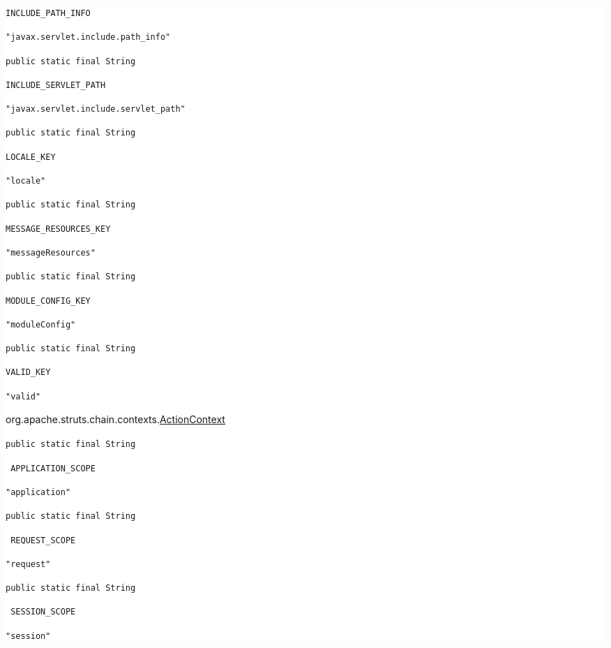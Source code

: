 `INCLUDE_PATH_INFO`

`"javax.servlet.include.path_info"`

`public static final String`

`INCLUDE_SERVLET_PATH`

`"javax.servlet.include.servlet_path"`

`public static final String`

`LOCALE_KEY`

`"locale"`

`public static final String`

`MESSAGE_RESOURCES_KEY`

`"messageResources"`

`public static final String`

`MODULE_CONFIG_KEY`

`"moduleConfig"`

`public static final String`

`VALID_KEY`

`"valid"`

<span id="org.apache.struts.chain.contexts.ActionContext.APPLICATION_SCOPE"></span> <span id="org.apache.struts.chain.contexts.ActionContext.REQUEST_SCOPE"></span> <span id="org.apache.struts.chain.contexts.ActionContext.SESSION_SCOPE"></span>

org.apache.struts.chain.contexts.[ActionContext](org/apache/struts/chain/contexts/ActionContext.html.md "interface in org.apache.struts.chain.contexts")

`public static final String`

` APPLICATION_SCOPE`

`"application"`

`public static final String`

` REQUEST_SCOPE`

`"request"`

`public static final String`

` SESSION_SCOPE`

`"session"`

<span id="org.apache.struts.chain.contexts.ActionContextBase.ACTION_CONFIG_KEY"></span><span id="org.apache.struts.chain.contexts.ActionContextBase.ACTION_FORM_KEY"></span><span id="org.apache.struts.chain.contexts.ActionContextBase.ACTION_KEY"></span> <span id="org.apache.struts.chain.contexts.ActionContextBase.CANCEL_KEY"></span> <span id="org.apache.struts.chain.contexts.ActionContextBase.ERROR_ACTION_MESSAGES_KEY"></span><span id="org.apache.struts.chain.contexts.ActionContextBase.EXCEPTION_KEY"></span> <span id="org.apache.struts.chain.contexts.ActionContextBase.FORWARD_CONFIG_KEY"></span><span id="org.apache.struts.chain.contexts.ActionContextBase.INCLUDE_KEY"></span> <span id="org.apache.struts.chain.contexts.ActionContextBase.LOCALE_KEY"></span> <span id="org.apache.struts.chain.contexts.ActionContextBase.MESSAGE_ACTION_MESSAGES_KEY"></span><span id="org.apache.struts.chain.contexts.ActionContextBase.MESSAGE_RESOURCES_KEY"></span><span id="org.apache.struts.chain.contexts.ActionContextBase.MODULE_CONFIG_KEY"></span><span id="org.apache.struts.chain.contexts.ActionContextBase.TOKEN_KEY"></span> <span id="org.apache.struts.chain.contexts.ActionContextBase.TRANSACTION_TOKEN_KEY"></span><span id="org.apache.struts.chain.contexts.ActionContextBase.VALID_KEY"></span>
